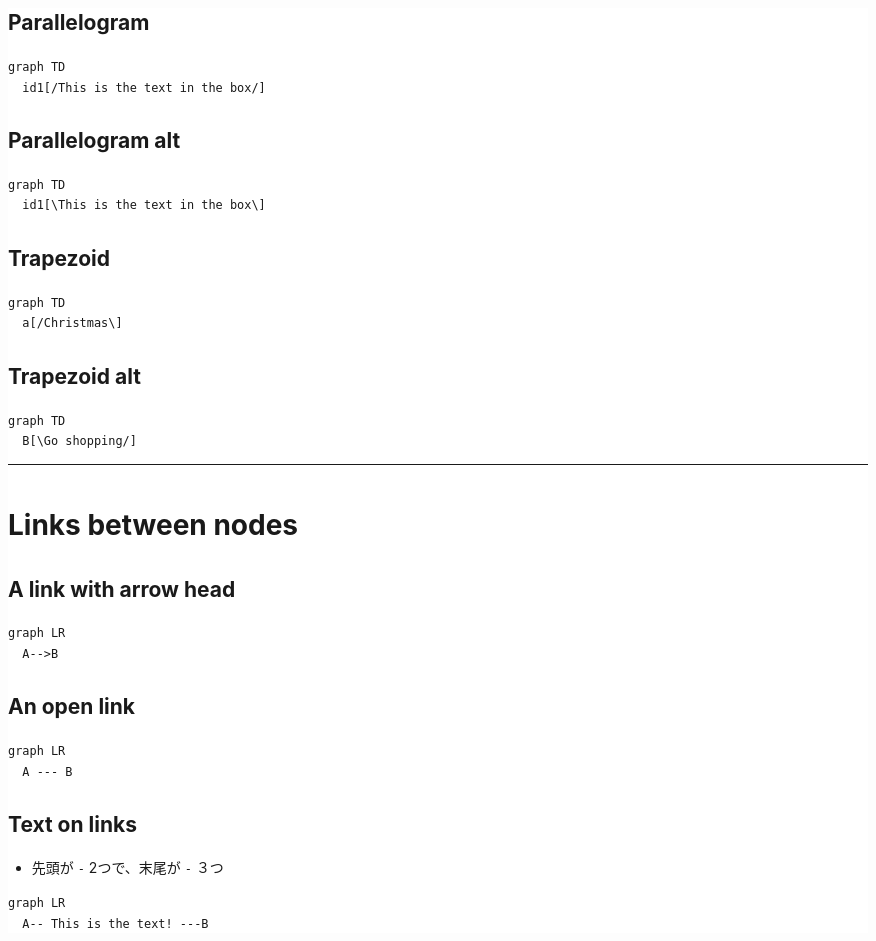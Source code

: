 ## Parallelogram

```mermaid
graph TD
  id1[/This is the text in the box/]
```

## Parallelogram alt

```mermaid
graph TD
  id1[\This is the text in the box\]
```

## Trapezoid

```mermaid
graph TD
  a[/Christmas\]
```

## Trapezoid alt

```mermaid
graph TD
  B[\Go shopping/]
```

---


# Links between nodes

## A link with arrow head

```mermaid
graph LR
  A-->B
```

## An open link

```mermaid
graph LR
  A --- B
```

## Text on links

- 先頭が `-` 2つで、末尾が `-` ３つ
```mermaid
graph LR
  A-- This is the text! ---B
```
